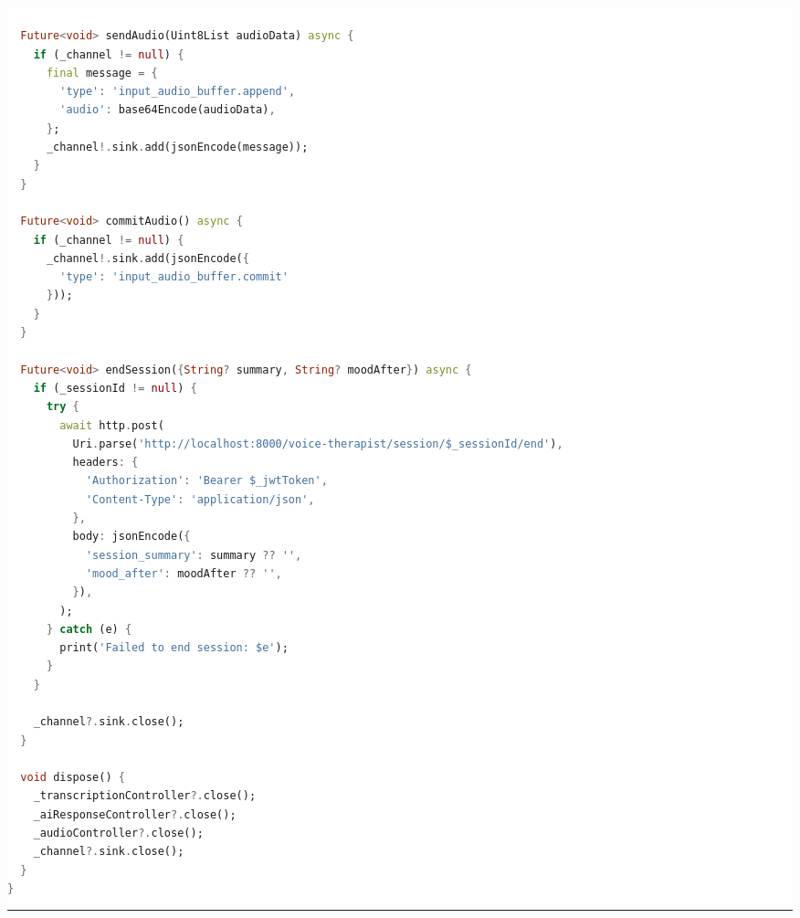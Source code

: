 ```dart
  
  Future<void> sendAudio(Uint8List audioData) async {
    if (_channel != null) {
      final message = {
        'type': 'input_audio_buffer.append',
        'audio': base64Encode(audioData),
      };
      _channel!.sink.add(jsonEncode(message));
    }
  }
  
  Future<void> commitAudio() async {
    if (_channel != null) {
      _channel!.sink.add(jsonEncode({
        'type': 'input_audio_buffer.commit'
      }));
    }
  }
  
  Future<void> endSession({String? summary, String? moodAfter}) async {
    if (_sessionId != null) {
      try {
        await http.post(
          Uri.parse('http://localhost:8000/voice-therapist/session/$_sessionId/end'),
          headers: {
            'Authorization': 'Bearer $_jwtToken',
            'Content-Type': 'application/json',
          },
          body: jsonEncode({
            'session_summary': summary ?? '',
            'mood_after': moodAfter ?? '',
          }),
        );
      } catch (e) {
        print('Failed to end session: $e');
      }
    }
    
    _channel?.sink.close();
  }
  
  void dispose() {
    _transcriptionController?.close();
    _aiResponseController?.close();
    _audioController?.close();
    _channel?.sink.close();
  }
}
```

---
